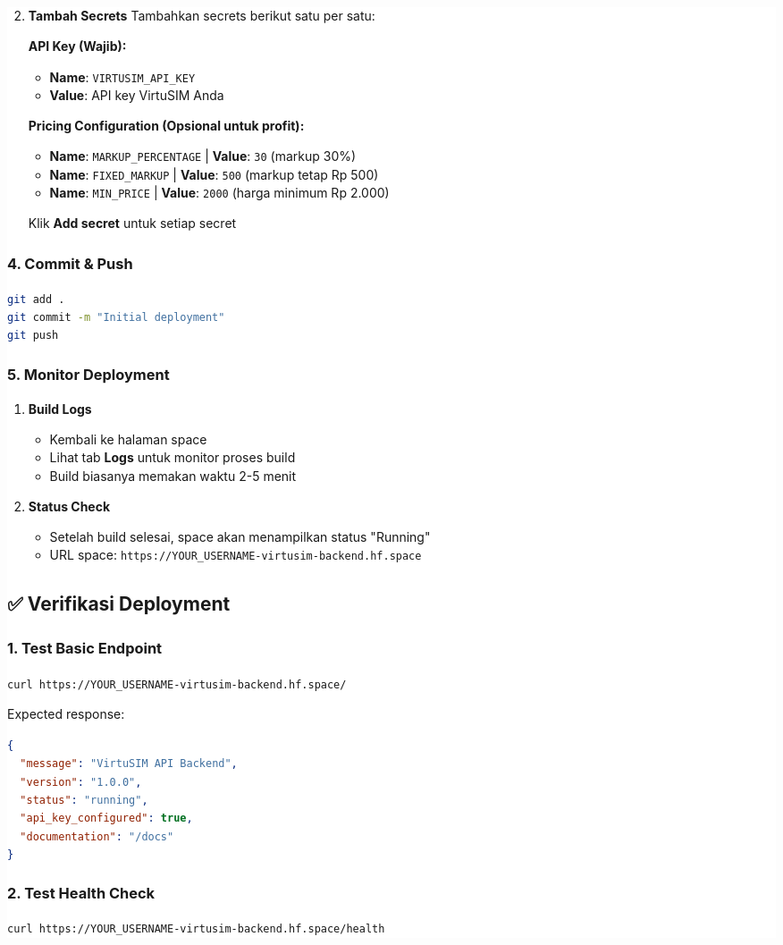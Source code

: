 2. **Tambah Secrets**
   Tambahkan secrets berikut satu per satu:
   
   **API Key (Wajib):**
   - **Name**: `VIRTUSIM_API_KEY`
   - **Value**: API key VirtuSIM Anda
   
   **Pricing Configuration (Opsional untuk profit):**
   - **Name**: `MARKUP_PERCENTAGE` | **Value**: `30` (markup 30%)
   - **Name**: `FIXED_MARKUP` | **Value**: `500` (markup tetap Rp 500)
   - **Name**: `MIN_PRICE` | **Value**: `2000` (harga minimum Rp 2.000)
   
   Klik **Add secret** untuk setiap secret

### 4. Commit & Push

```bash
git add .
git commit -m "Initial deployment"
git push
```

### 5. Monitor Deployment

1. **Build Logs**
   - Kembali ke halaman space
   - Lihat tab **Logs** untuk monitor proses build
   - Build biasanya memakan waktu 2-5 menit

2. **Status Check**
   - Setelah build selesai, space akan menampilkan status "Running"
   - URL space: `https://YOUR_USERNAME-virtusim-backend.hf.space`

## ✅ Verifikasi Deployment

### 1. Test Basic Endpoint
```bash
curl https://YOUR_USERNAME-virtusim-backend.hf.space/
```

Expected response:
```json
{
  "message": "VirtuSIM API Backend",
  "version": "1.0.0",
  "status": "running",
  "api_key_configured": true,
  "documentation": "/docs"
}
```

### 2. Test Health Check
```bash
curl https://YOUR_USERNAME-virtusim-backend.hf.space/health
```
